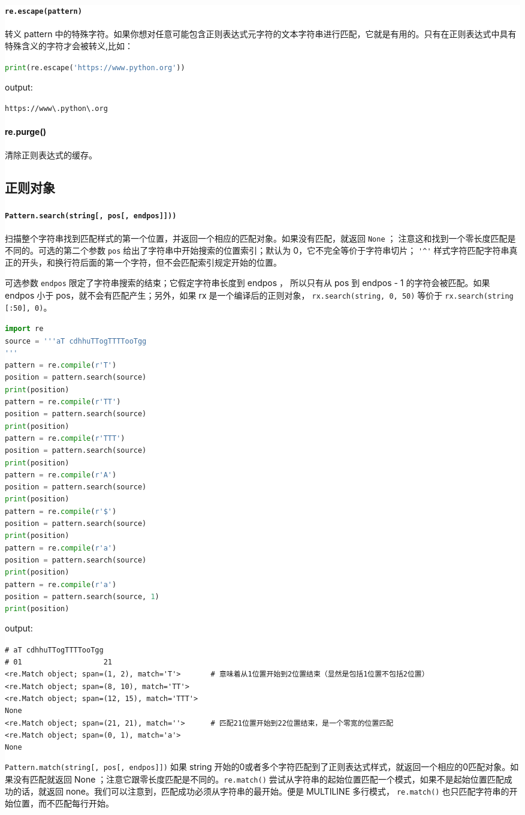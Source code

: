 #### `re.escape(pattern)`
转义 pattern 中的特殊字符。如果你想对任意可能包含正则表达式元字符的文本字符串进行匹配，它就是有用的。只有在正则表达式中具有特殊含义的字符才会被转义,比如：
```python
print(re.escape('https://www.python.org'))
```
output:
```text
https://www\.python\.org
```

#### re.purge()
清除正则表达式的缓存。


## 正则对象

#### `Pattern.search(string[, pos[, endpos]]))`
扫描整个字符串找到匹配样式的第一个位置，并返回一个相应的匹配对象。如果没有匹配，就返回 `None` ； 注意这和找到一个零长度匹配是不同的。可选的第二个参数 `pos` 给出了字符串中开始搜索的位置索引；默认为 0，它不完全等价于字符串切片； `'^'` 样式字符匹配字符串真正的开头，和换行符后面的第一个字符，但不会匹配索引规定开始的位置。

可选参数 `endpos` 限定了字符串搜索的结束；它假定字符串长度到 endpos ， 所以只有从 pos 到 endpos - 1 的字符会被匹配。如果 endpos 小于 pos，就不会有匹配产生；另外，如果 rx 是一个编译后的正则对象， `rx.search(string, 0, 50)` 等价于 `rx.search(string[:50], 0)`。
```python
import re
source = '''aT cdhhuTTogTTTTooTgg
'''
pattern = re.compile(r'T')
position = pattern.search(source)
print(position)
pattern = re.compile(r'TT')
position = pattern.search(source)
print(position)
pattern = re.compile(r'TTT')
position = pattern.search(source)
print(position)
pattern = re.compile(r'A')
position = pattern.search(source)
print(position)
pattern = re.compile(r'$')
position = pattern.search(source)
print(position)
pattern = re.compile(r'a')
position = pattern.search(source)
print(position)
pattern = re.compile(r'a')
position = pattern.search(source, 1)
print(position)
```
output:
```text
# aT cdhhuTTogTTTTooTgg
# 01                   21             
<re.Match object; span=(1, 2), match='T'>       # 意味着从1位置开始到2位置结束（显然是包括1位置不包括2位置）
<re.Match object; span=(8, 10), match='TT'>
<re.Match object; span=(12, 15), match='TTT'>
None
<re.Match object; span=(21, 21), match=''>      # 匹配21位置开始到22位置结束，是一个零宽的位置匹配
<re.Match object; span=(0, 1), match='a'>
None
```
`Pattern.match(string[, pos[, endpos]])`
如果 string 开始的0或者多个字符匹配到了正则表达式样式，就返回一个相应的0匹配对象。如果没有匹配就返回 None ；注意它跟零长度匹配是不同的。`re.match()` 尝试从字符串的起始位置匹配一个模式，如果不是起始位置匹配成功的话，就返回 none。我们可以注意到，匹配成功必须从字符串的最开始。便是 MULTILINE 多行模式， `re.match()` 也只匹配字符串的开始位置，而不匹配每行开始。
```python
```